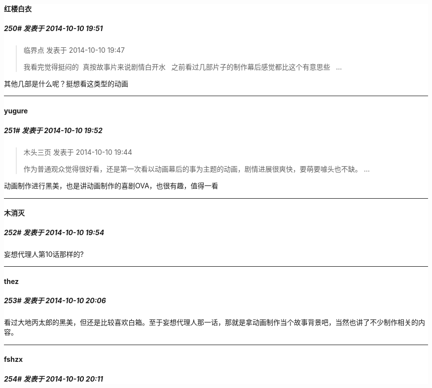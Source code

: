 ####  红楼白衣  
##### 250#       发表于 2014-10-10 19:51



<blockquote>临界点 发表于 2014-10-10 19:47

我看完觉得挺闷的  真按故事片来说剧情白开水   之前看过几部片子的制作幕后感觉都比这个有意思些   ...</blockquote>
其他几部是什么呢？挺想看这类型的动画







-----

####  yugure  
##### 251#       发表于 2014-10-10 19:52



<blockquote>木头三页 发表于 2014-10-10 19:44

作为普通观众觉得很好看，还是第一次看以动画幕后的事为主题的动画，剧情进展很爽快，要萌要噱头也不缺。 ...</blockquote>
动画制作进行黑美，也是讲动画制作的喜剧OVA，也很有趣，值得一看







-----

####  木消灭  
##### 252#       发表于 2014-10-10 19:54




妄想代理人第10话那样的?







-----

####  thez  
##### 253#       发表于 2014-10-10 20:06




看过大地丙太郎的黑美，但还是比较喜欢白箱。至于妄想代理人那一话，那就是拿动画制作当个故事背景吧，当然也讲了不少制作相关的内容。







-----

####  fshzx  
##### 254#       发表于 2014-10-10 20:11
